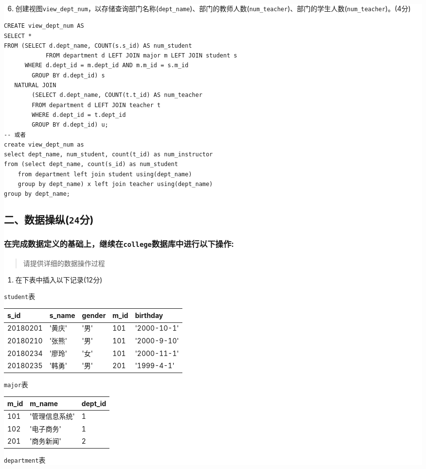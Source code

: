 6. 创建视图`view_dept_num`，以存储查询部门名称(`dept_name`)、部门的教师人数(`num_teacher`)、部门的学生人数(`num_teacher`)。(4分)

```mysql
CREATE view_dept_num AS
SELECT *
FROM (SELECT d.dept_name, COUNT(s.s_id) AS num_student
			FROM department d LEFT JOIN major m LEFT JOIN student s
      WHERE d.dept_id = m.dept_id AND m.m_id = s.m_id
   		GROUP BY d.dept_id) s 
   NATURAL JOIN
   		(SELECT d.dept_name, COUNT(t.t_id) AS num_teacher
  		FROM department d LEFT JOIN teacher t
  		WHERE d.dept_id = t.dept_id
  		GROUP BY d.dept_id) u;
-- 或者
create view_dept_num as
select dept_name, num_student, count(t_id) as num_instructor 
from (select dept_name, count(s_id) as num_student
	from department left join student using(dept_name)
	group by dept_name) x left join teacher using(dept_name)
group by dept_name;
```

## 二、数据操纵(`24`分)

### 在完成数据定义的基础上，继续在`college`数据库中进行以下操作:

> 请提供详细的数据操作过程

1. 在下表中插入以下记录(12分)

`student`表

| s_id     | s_name | gender | m_id | birthday    |
| :------- | :----- | :----- | :--- | :---------- |
| 20180201 | '黄庆' | '男'   | 101  | '2000-10-1' |
| 20180210 | '张熊' | '男'   | 101  | '2000-9-10' |
| 20180234 | '廖玲' | '女'   | 101  | '2000-11-1' |
| 20180235 | '韩勇' | '男'   | 201  | '1999-4-1'  |

`major`表

| m_id | m_name         | dept_id |
| :--- | :------------- | :------ |
| 101  | '管理信息系统' | 1       |
| 102  | '电子商务'     | 1       |
| 201  | '商务新闻'     | 2       |

`department`表
